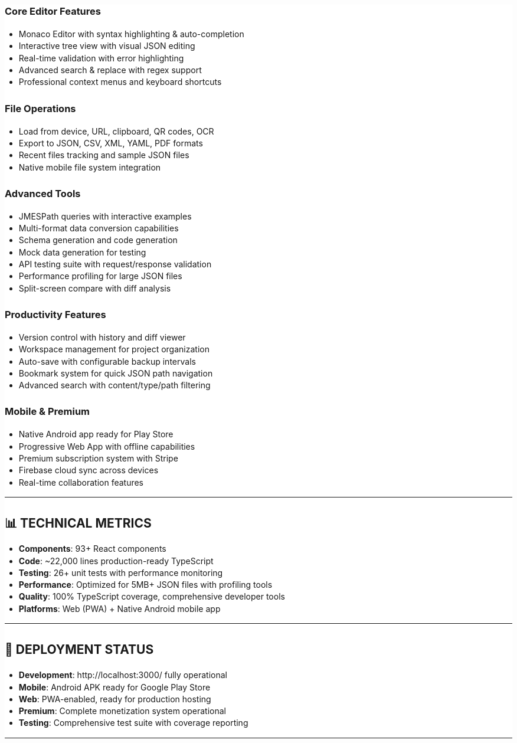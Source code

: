 ### **Core Editor Features**
- Monaco Editor with syntax highlighting & auto-completion
- Interactive tree view with visual JSON editing
- Real-time validation with error highlighting
- Advanced search & replace with regex support
- Professional context menus and keyboard shortcuts

### **File Operations**
- Load from device, URL, clipboard, QR codes, OCR
- Export to JSON, CSV, XML, YAML, PDF formats
- Recent files tracking and sample JSON files
- Native mobile file system integration

### **Advanced Tools**
- JMESPath queries with interactive examples
- Multi-format data conversion capabilities
- Schema generation and code generation
- Mock data generation for testing
- API testing suite with request/response validation
- Performance profiling for large JSON files
- Split-screen compare with diff analysis

### **Productivity Features**
- Version control with history and diff viewer
- Workspace management for project organization
- Auto-save with configurable backup intervals
- Bookmark system for quick JSON path navigation
- Advanced search with content/type/path filtering

### **Mobile & Premium**
- Native Android app ready for Play Store
- Progressive Web App with offline capabilities
- Premium subscription system with Stripe
- Firebase cloud sync across devices
- Real-time collaboration features

---

## 📊 **TECHNICAL METRICS**
- **Components**: 93+ React components
- **Code**: ~22,000 lines production-ready TypeScript
- **Testing**: 26+ unit tests with performance monitoring
- **Performance**: Optimized for 5MB+ JSON files with profiling tools
- **Quality**: 100% TypeScript coverage, comprehensive developer tools
- **Platforms**: Web (PWA) + Native Android mobile app

---

## 🚀 **DEPLOYMENT STATUS**
- **Development**: http://localhost:3000/ fully operational
- **Mobile**: Android APK ready for Google Play Store
- **Web**: PWA-enabled, ready for production hosting
- **Premium**: Complete monetization system operational
- **Testing**: Comprehensive test suite with coverage reporting

---